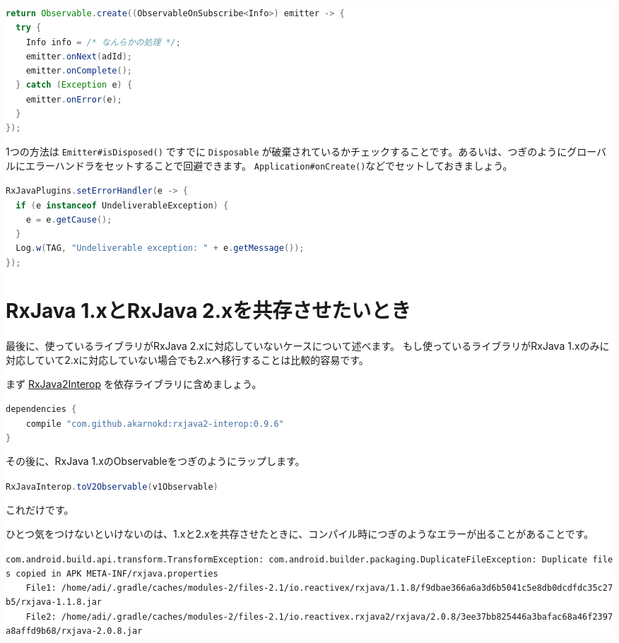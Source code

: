 ```java
return Observable.create((ObservableOnSubscribe<Info>) emitter -> {
  try {
    Info info = /* なんらかの処理 */;
    emitter.onNext(adId);
    emitter.onComplete();
  } catch (Exception e) {
    emitter.onError(e);
  }
});
```

1つの方法は `Emitter#isDisposed()` ですでに `Disposable` が破棄されているかチェックすることです。あるいは、つぎのようにグローバルにエラーハンドラをセットすることで回避できます。
`Application#onCreate()`などでセットしておきましょう。

```java
RxJavaPlugins.setErrorHandler(e -> {
  if (e instanceof UndeliverableException) {
    e = e.getCause();
  }
  Log.w(TAG, "Undeliverable exception: " + e.getMessage());
});
```

# RxJava 1.xとRxJava 2.xを共存させたいとき
最後に、使っているライブラリがRxJava 2.xに対応していないケースについて述べます。
もし使っているライブラリがRxJava 1.xのみに対応していて2.xに対応していない場合でも2.xへ移行することは比較的容易です。

まず [RxJava2Interop](https://github.com/akarnokd/RxJava2Interop) を依存ライブラリに含めましょう。

```groovy
dependencies {
    compile "com.github.akarnokd:rxjava2-interop:0.9.6"
}
```

その後に、RxJava 1.xのObservableをつぎのようにラップします。

```java
RxJavaInterop.toV2Observable(v1Observable)
```

これだけです。

ひとつ気をつけないといけないのは、1.xと2.xを共存させたときに、コンパイル時につぎのようなエラーが出ることがあることです。

```bash
com.android.build.api.transform.TransformException: com.android.builder.packaging.DuplicateFileException: Duplicate files copied in APK META-INF/rxjava.properties
    File1: /home/adi/.gradle/caches/modules-2/files-2.1/io.reactivex/rxjava/1.1.8/f9dbae366a6a3d6b5041c5e8db0dcdfdc35c27b5/rxjava-1.1.8.jar
    File2: /home/adi/.gradle/caches/modules-2/files-2.1/io.reactivex.rxjava2/rxjava/2.0.8/3ee37bb825446a3bafac68a46f2397a8affd9b68/rxjava-2.0.8.jar
```
